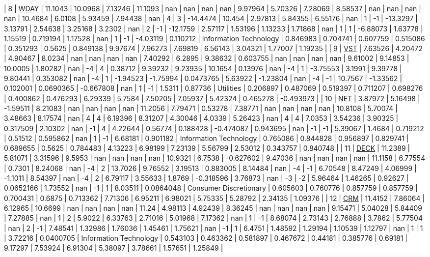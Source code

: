 |   8 | [WDAY](https://finance.yahoo.com/quote/WDAY/financials)   |  11.1043    |  10.0968    |  7.13246   | 11.1093     |          nan |         nan |         nan |         nan |   9.97964    |   5.70326    |  7.28069   |   8.58537   |          nan |         nan |         nan |         nan |  10.4684     |   6.0108    |  5.93459   |  7.94438    |          nan |           4 |           3 | -14.4474    |  10.454     |  2.97813    |  5.84355    |   6.55176   |          nan |           1 |          -1 | -13.3297    |   3.13791   |   2.54638   |  3.25168    |   3.2302    |          nan |           2 |          -1 | -12.1759     |  2.57117   |  1.53196    |  1.13233    |  1.71868   |         nan |          1 |          1 |  -6.88073   |  1.63778   |  1.15519    |  0.719194   |  1.17528    |         nan |          1 |         -1 |  -4.03119  | 0.110212  | Information Technology | 0.846983  | 0.704741  | 0.607759  | 0.515086  | 0.351293  | 0.5625    | 0.849138  |  9.97674   |  7.96273   |  7.69819    |  6.56143   |  3.04321   |  1.77007   |  1.19235    |
|   9 | [VST](https://finance.yahoo.com/quote/VST/financials)     |   7.63526   |   4.20472   |  4.90467   |  8.0234     |          nan |         nan |         nan |         nan |   7.40292    |   6.2895     |  9.38632   |   0.603755  |          nan |         nan |         nan |         nan |   9.61002    |   9.14853   | 10.0005    |  1.80282    |          nan |          -4 |           4 |   0.38712   |   9.39232   |  9.23935    | 10.1654     |   0.13976   |          nan |          -4 |           1 |  -3.75553   |   3.1991    |   9.39778   |  9.80441    |   0.353082  |          nan |          -4 |           1 |  -1.94523    | -1.75994   |  0.0473765  |  5.63922    | -1.23804   |         nan |         -4 |         -1 |  10.7567    | -1.33562   |  0.102001   |  0.0690365  | -0.667808   |         nan |          1 |         -1 |   1.5311   | 0.87736   | Utilities              | 0.206897  | 0.487069  | 0.519397  | 0.711207  | 0.698276  | 0.400862  | 0.476293  |  6.29339   |  5.7584    |  7.50205    |  7.05937   |  5.42324   |  0.465278  | -0.493973   |
|  10 | [NET](https://finance.yahoo.com/quote/NET/financials)     |   3.87972   |   5.16498   | -1.59511   |  8.21083    |          nan |         nan |         nan |         nan |  11.2056     |   7.79471    |  0.53278   |   7.38771   |          nan |         nan |         nan |         nan |  10.8108     |   5.70074   |  3.48663   |  8.17574    |          nan |           4 |           4 |   6.19396   |   8.31207   |  4.30046    |  4.0339     |   5.26423   |          nan |           4 |           4 |   7.0353    |   3.54236   |   3.90325   |  0.317509   |   2.10302   |          nan |          -1 |           4 |   4.22644    |  0.56774   |  0.188428   | -0.474087   |  0.943695  |         nan |         -1 |         -1 |   5.39067   |  1.4684    |  0.719212   |  0.51512    |  0.595862   |         nan |          1 |         -1 |   6.68181  | 0.901182  | Information Technology | 0.765086  | 0.844828  | 0.956897  | 0.829741  | 0.689655  | 0.5625    | 0.784483  |  4.13223   |  6.98199   |  7.23139    |  5.56799   |  2.53012   |  0.343757  |  0.840748   |
|  11 | [DECK](https://finance.yahoo.com/quote/DECK/financials)   |  11.2389    |   5.81071   |  3.31596   |  9.5953     |          nan |         nan |         nan |         nan |  10.9321     |   6.7538     | -0.627602  |   9.47036   |          nan |         nan |         nan |         nan |  11.1158     |   6.77554   |  0.7301    |  8.24068    |          nan |          -4 |           2 |  13.7026    |   9.76552   |  3.19513    |  0.883005   |   8.14484   |          nan |          -4 |          -1 |   6.70548   |   8.47249   |   4.06999   | -1.1011     |   8.54397   |          nan |          -4 |           2 |   6.79117    |  3.55633   |  1.8769     | -0.318596   |  3.76873   |         nan |         -3 |         -2 |   5.96464   |  1.46265   |  0.92627    |  0.0652166  |  1.73552    |         nan |         -1 |          1 |   8.03511  | 0.0864048 | Consumer Discretionary | 0.605603  | 0.760776  | 0.857759  | 0.857759  | 0.700431  | 0.6875    | 0.713362  |  7.71306   |  6.95211   |  6.98021    |  5.75335   |  5.28792   |  2.34135   |  1.09376    |
|  12 | [CRM](https://finance.yahoo.com/quote/CRM/financials)     |  11.4152    |   7.86064   |  6.12965   | 10.6699     |          nan |         nan |         nan |         nan |  11.24       |   4.98113    |  4.92439   |   8.36245   |          nan |         nan |         nan |         nan |   9.15471    |   5.04028   |  5.84409   |  7.27885    |          nan |           1 |           2 |   5.9022    |   6.33763   |  2.71016    |  5.01968    |   7.17362   |          nan |           1 |          -1 |   8.68074   |   2.73143   |   2.76888   |  3.7862     |   5.77504   |          nan |           2 |          -1 |   7.48541    |  1.32986   |  1.76036    |  1.45461    |  1.75621   |         nan |         -1 |          1 |   6.4751    |  1.48592   |  1.29194    |  1.10539    |  1.12797    |         nan |          1 |          1 |   3.72216  | 0.0400705 | Information Technology | 0.543103  | 0.463362  | 0.581897  | 0.467672  | 0.44181   | 0.385776  | 0.69181   |  9.17297   |  7.53924   |  6.91304    |  5.38097   |  3.78661   |  1.57651   |  1.25849    |